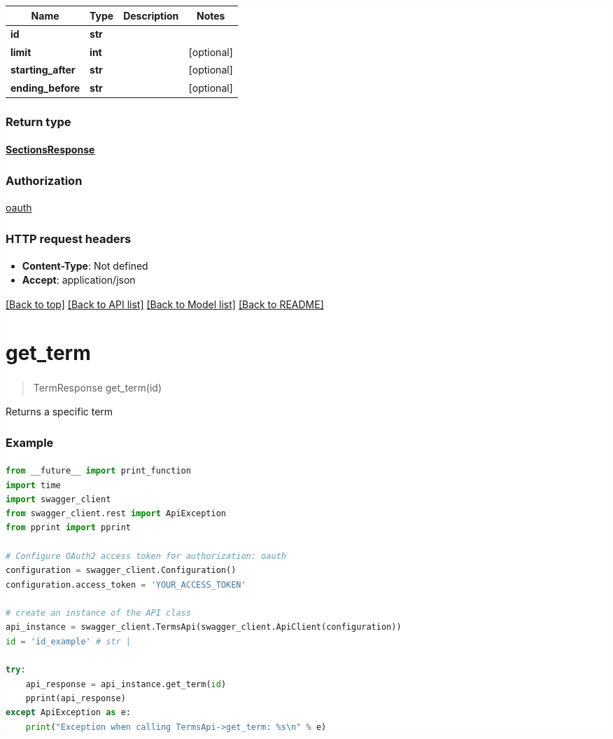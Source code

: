 Name | Type | Description  | Notes
------------- | ------------- | ------------- | -------------
 **id** | **str**|  | 
 **limit** | **int**|  | [optional] 
 **starting_after** | **str**|  | [optional] 
 **ending_before** | **str**|  | [optional] 

### Return type

[**SectionsResponse**](SectionsResponse.md)

### Authorization

[oauth](../README.md#oauth)

### HTTP request headers

 - **Content-Type**: Not defined
 - **Accept**: application/json

[[Back to top]](#) [[Back to API list]](../README.md#documentation-for-api-endpoints) [[Back to Model list]](../README.md#documentation-for-models) [[Back to README]](../README.md)

# **get_term**
> TermResponse get_term(id)



Returns a specific term

### Example
```python
from __future__ import print_function
import time
import swagger_client
from swagger_client.rest import ApiException
from pprint import pprint

# Configure OAuth2 access token for authorization: oauth
configuration = swagger_client.Configuration()
configuration.access_token = 'YOUR_ACCESS_TOKEN'

# create an instance of the API class
api_instance = swagger_client.TermsApi(swagger_client.ApiClient(configuration))
id = 'id_example' # str | 

try:
    api_response = api_instance.get_term(id)
    pprint(api_response)
except ApiException as e:
    print("Exception when calling TermsApi->get_term: %s\n" % e)
```
